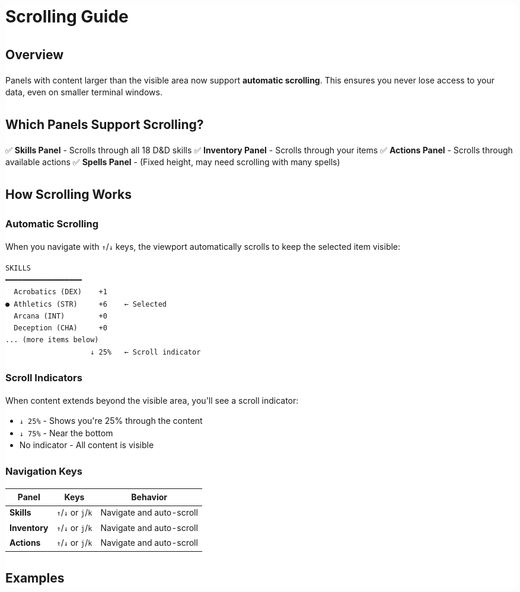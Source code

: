# Scrolling Guide

## Overview

Panels with content larger than the visible area now support **automatic scrolling**. This ensures you never lose access to your data, even on smaller terminal windows.

## Which Panels Support Scrolling?

✅ **Skills Panel** - Scrolls through all 18 D&D skills
✅ **Inventory Panel** - Scrolls through your items
✅ **Actions Panel** - Scrolls through available actions
✅ **Spells Panel** - (Fixed height, may need scrolling with many spells)

## How Scrolling Works

### Automatic Scrolling
When you navigate with `↑`/`↓` keys, the viewport automatically scrolls to keep the selected item visible:

```
SKILLS
━━━━━━━━━━━━━━━━━━
  Acrobatics (DEX)    +1
● Athletics (STR)     +6    ← Selected
  Arcana (INT)        +0
  Deception (CHA)     +0
... (more items below)
                    ↓ 25%   ← Scroll indicator
```

### Scroll Indicators

When content extends beyond the visible area, you'll see a scroll indicator:
- `↓ 25%` - Shows you're 25% through the content
- `↓ 75%` - Near the bottom
- No indicator - All content is visible

### Navigation Keys

| Panel | Keys | Behavior |
|-------|------|----------|
| **Skills** | `↑`/`↓` or `j`/`k` | Navigate and auto-scroll |
| **Inventory** | `↑`/`↓` or `j`/`k` | Navigate and auto-scroll |
| **Actions** | `↑`/`↓` or `j`/`k` | Navigate and auto-scroll |

## Examples
